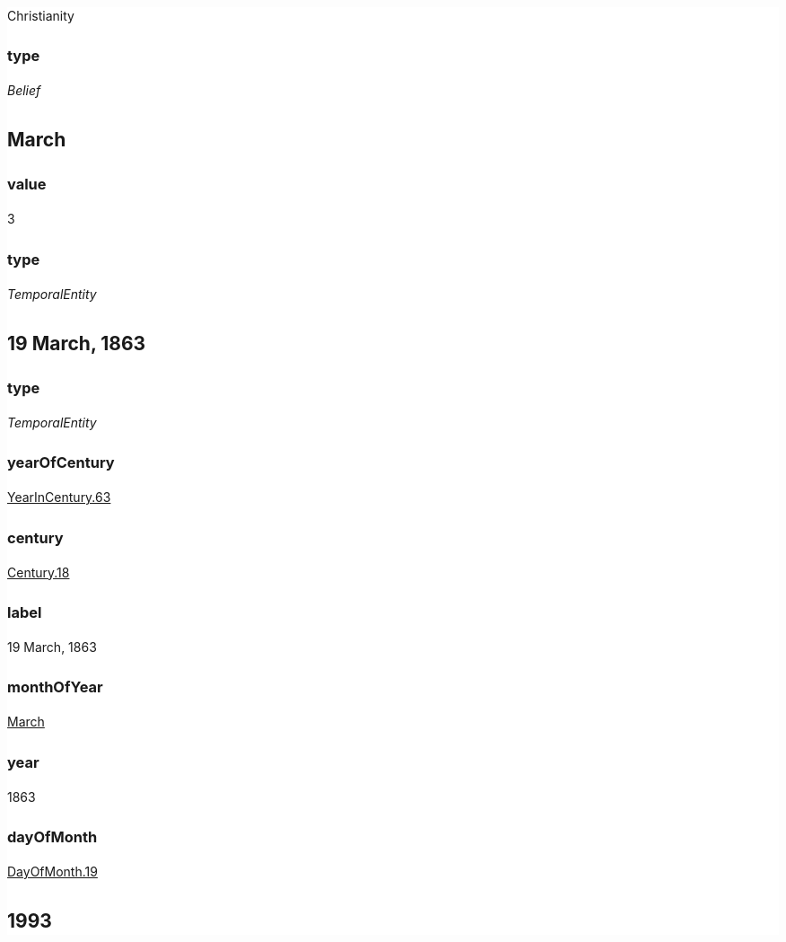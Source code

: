 Christianity

### type


*Belief*

## March

### value


3

### type


*TemporalEntity*

## 19 March, 1863

### type


*TemporalEntity*

### yearOfCentury


[YearInCentury.63](#YearInCentury.63)

### century


[Century.18](#Century.18)

### label


19 March, 1863

### monthOfYear


[March](#March)

### year


1863

### dayOfMonth


[DayOfMonth.19](#DayOfMonth.19)

## 1993
